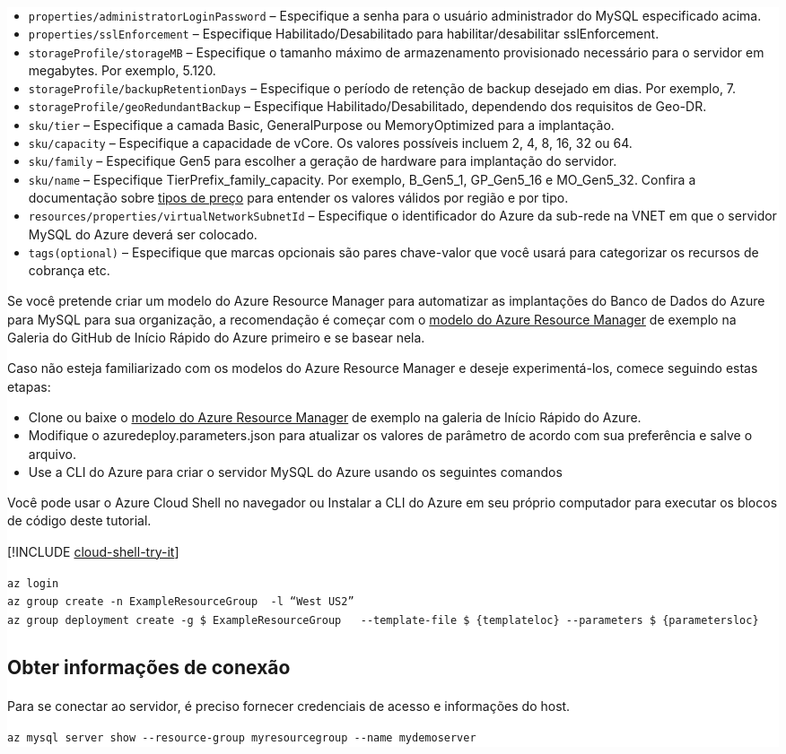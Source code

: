 +   `properties/administratorLoginPassword` – Especifique a senha para o usuário administrador do MySQL especificado acima.
+   `properties/sslEnforcement` – Especifique Habilitado/Desabilitado para habilitar/desabilitar sslEnforcement.
+   `storageProfile/storageMB` – Especifique o tamanho máximo de armazenamento provisionado necessário para o servidor em megabytes. Por exemplo, 5.120.
+   `storageProfile/backupRetentionDays` – Especifique o período de retenção de backup desejado em dias. Por exemplo, 7. 
+   `storageProfile/geoRedundantBackup` – Especifique Habilitado/Desabilitado, dependendo dos requisitos de Geo-DR.
+   `sku/tier` – Especifique a camada Basic, GeneralPurpose ou MemoryOptimized para a implantação.
+   `sku/capacity` – Especifique a capacidade de vCore. Os valores possíveis incluem 2, 4, 8, 16, 32 ou 64.
+   `sku/family` – Especifique Gen5 para escolher a geração de hardware para implantação do servidor.
+   `sku/name` – Especifique TierPrefix_family_capacity. Por exemplo, B_Gen5_1, GP_Gen5_16 e MO_Gen5_32. Confira a documentação sobre [tipos de preço](./concepts-pricing-tiers.md) para entender os valores válidos por região e por tipo.
+   `resources/properties/virtualNetworkSubnetId` – Especifique o identificador do Azure da sub-rede na VNET em que o servidor MySQL do Azure deverá ser colocado. 
+   `tags(optional)` – Especifique que marcas opcionais são pares chave-valor que você usará para categorizar os recursos de cobrança etc.

Se você pretende criar um modelo do Azure Resource Manager para automatizar as implantações do Banco de Dados do Azure para MySQL para sua organização, a recomendação é começar com o [modelo do Azure Resource Manager](https://github.com/Azure/azure-quickstart-templates/tree/master/101-managed-mysql-with-vnet) de exemplo na Galeria do GitHub de Início Rápido do Azure primeiro e se basear nela. 

Caso não esteja familiarizado com os modelos do Azure Resource Manager e deseje experimentá-los, comece seguindo estas etapas:
+   Clone ou baixe o [modelo do Azure Resource Manager](https://github.com/Azure/azure-quickstart-templates/tree/master/101-managed-mysql-with-vnet) de exemplo na galeria de Início Rápido do Azure.  
+   Modifique o azuredeploy.parameters.json para atualizar os valores de parâmetro de acordo com sua preferência e salve o arquivo. 
+   Use a CLI do Azure para criar o servidor MySQL do Azure usando os seguintes comandos

Você pode usar o Azure Cloud Shell no navegador ou Instalar a CLI do Azure em seu próprio computador para executar os blocos de código deste tutorial.

[!INCLUDE [cloud-shell-try-it](../../includes/cloud-shell-try-it.md)]

```azurecli-interactive
az login
az group create -n ExampleResourceGroup  -l “West US2”
az group deployment create -g $ ExampleResourceGroup   --template-file $ {templateloc} --parameters $ {parametersloc}
```

## <a name="get-the-connection-information"></a>Obter informações de conexão
Para se conectar ao servidor, é preciso fornecer credenciais de acesso e informações do host.
```azurecli-interactive
az mysql server show --resource-group myresourcegroup --name mydemoserver
```
